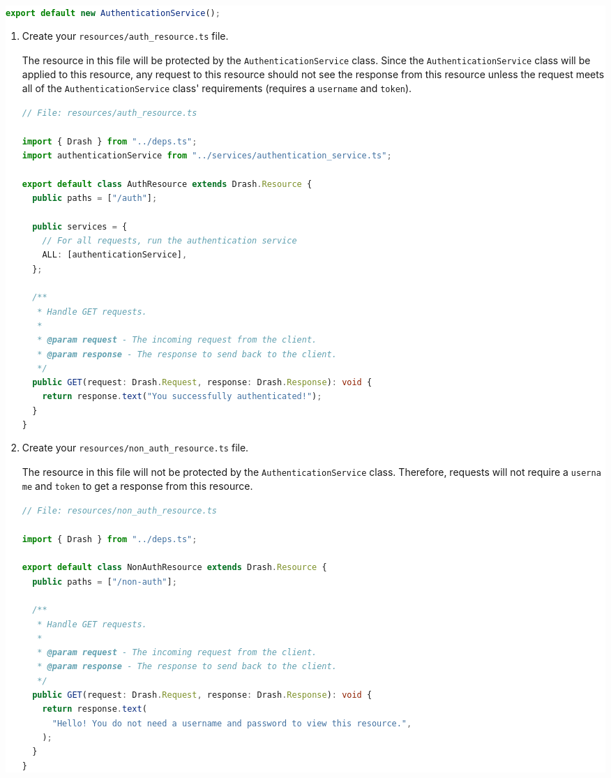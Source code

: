    ```typescript
   export default new AuthenticationService();
   ```

1. Create your `resources/auth_resource.ts` file.

   The resource in this file will be protected by the `AuthenticationService`
   class. Since the `AuthenticationService` class will be applied to this
   resource, any request to this resource should not see the response from this
   resource unless the request meets all of the `AuthenticationService` class'
   requirements (requires a `username` and `token`).

   ```typescript
   // File: resources/auth_resource.ts

   import { Drash } from "../deps.ts";
   import authenticationService from "../services/authentication_service.ts";

   export default class AuthResource extends Drash.Resource {
     public paths = ["/auth"];

     public services = {
       // For all requests, run the authentication service
       ALL: [authenticationService],
     };

     /**
      * Handle GET requests.
      *
      * @param request - The incoming request from the client.
      * @param response - The response to send back to the client.
      */
     public GET(request: Drash.Request, response: Drash.Response): void {
       return response.text("You successfully authenticated!");
     }
   }
   ```

1. Create your `resources/non_auth_resource.ts` file.

   The resource in this file will not be protected by the
   `AuthenticationService` class. Therefore, requests will not require a
   `username` and `token` to get a response from this resource.

   ```typescript
   // File: resources/non_auth_resource.ts

   import { Drash } from "../deps.ts";

   export default class NonAuthResource extends Drash.Resource {
     public paths = ["/non-auth"];

     /**
      * Handle GET requests.
      *
      * @param request - The incoming request from the client.
      * @param response - The response to send back to the client.
      */
     public GET(request: Drash.Request, response: Drash.Response): void {
       return response.text(
         "Hello! You do not need a username and password to view this resource.",
       );
     }
   }
   ```
